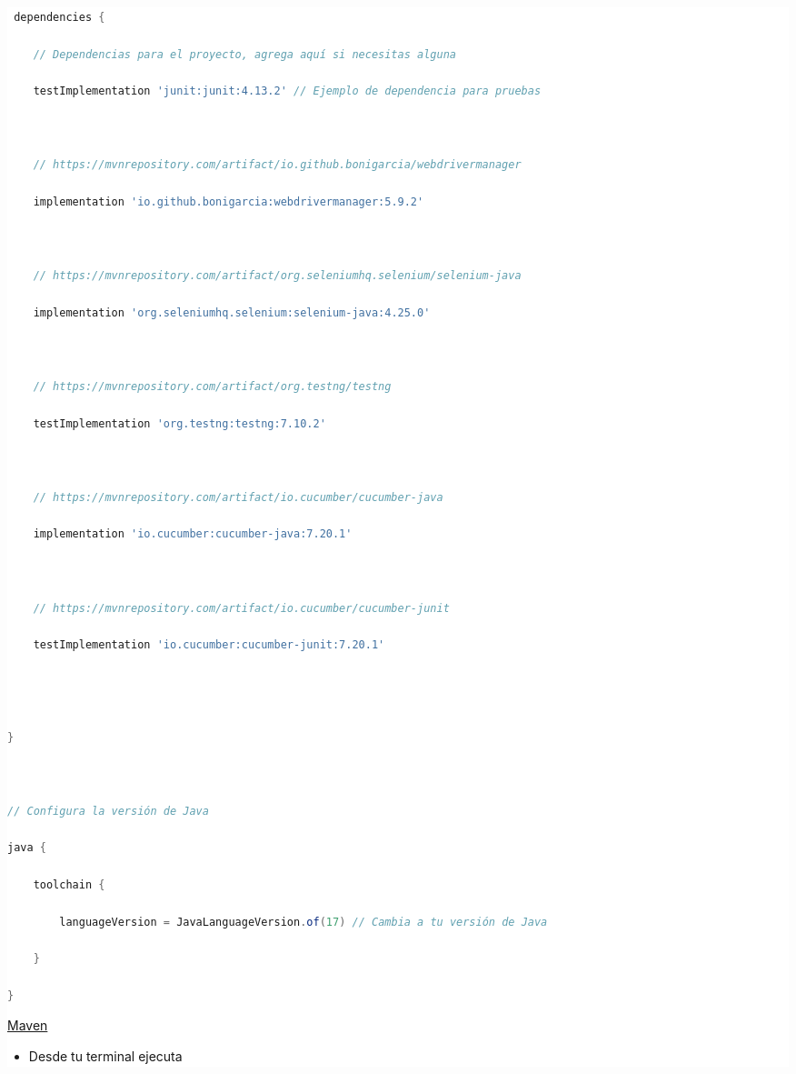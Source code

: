 ```build.gradle
 dependencies {

    // Dependencias para el proyecto, agrega aquí si necesitas alguna

    testImplementation 'junit:junit:4.13.2' // Ejemplo de dependencia para pruebas

  

    // https://mvnrepository.com/artifact/io.github.bonigarcia/webdrivermanager

    implementation 'io.github.bonigarcia:webdrivermanager:5.9.2'

  

    // https://mvnrepository.com/artifact/org.seleniumhq.selenium/selenium-java

    implementation 'org.seleniumhq.selenium:selenium-java:4.25.0'

  

    // https://mvnrepository.com/artifact/org.testng/testng

    testImplementation 'org.testng:testng:7.10.2'

  

    // https://mvnrepository.com/artifact/io.cucumber/cucumber-java

    implementation 'io.cucumber:cucumber-java:7.20.1'

  

    // https://mvnrepository.com/artifact/io.cucumber/cucumber-junit

    testImplementation 'io.cucumber:cucumber-junit:7.20.1'

  
  

}

  

// Configura la versión de Java

java {

    toolchain {

        languageVersion = JavaLanguageVersion.of(17) // Cambia a tu versión de Java

    }

}

```
[Maven](https://mvnrepository.com/)
- Desde tu terminal ejecuta
